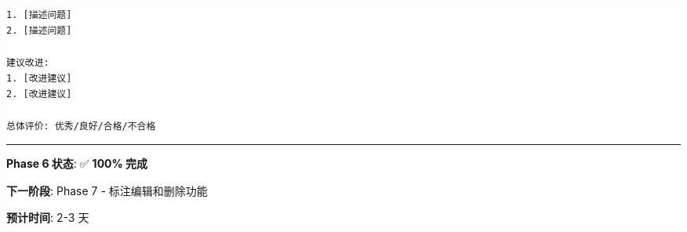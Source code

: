 ```
1. [描述问题]
2. [描述问题]

建议改进:
1. [改进建议]
2. [改进建议]

总体评价: 优秀/良好/合格/不合格
```

---

**Phase 6 状态**: ✅ **100% 完成**

**下一阶段**: Phase 7 - 标注编辑和删除功能

**预计时间**: 2-3 天
